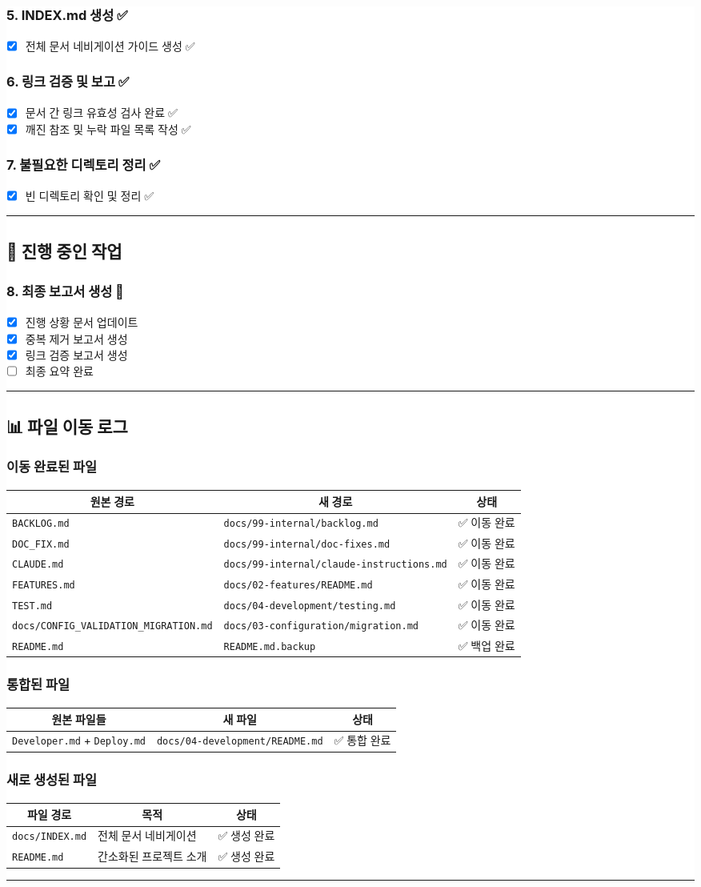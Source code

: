 ### 5. INDEX.md 생성 ✅
- [x] 전체 문서 네비게이션 가이드 생성 ✅

### 6. 링크 검증 및 보고 ✅
- [x] 문서 간 링크 유효성 검사 완료 ✅
- [x] 깨진 참조 및 누락 파일 목록 작성 ✅

### 7. 불필요한 디렉토리 정리 ✅
- [x] 빈 디렉토리 확인 및 정리 ✅

---

## 🔄 진행 중인 작업

### 8. 최종 보고서 생성 🔄
- [x] 진행 상황 문서 업데이트
- [x] 중복 제거 보고서 생성
- [x] 링크 검증 보고서 생성
- [ ] 최종 요약 완료

---

## 📊 파일 이동 로그

### 이동 완료된 파일
| 원본 경로 | 새 경로 | 상태 |
|-----------|---------|------|
| `BACKLOG.md` | `docs/99-internal/backlog.md` | ✅ 이동 완료 |
| `DOC_FIX.md` | `docs/99-internal/doc-fixes.md` | ✅ 이동 완료 |
| `CLAUDE.md` | `docs/99-internal/claude-instructions.md` | ✅ 이동 완료 |
| `FEATURES.md` | `docs/02-features/README.md` | ✅ 이동 완료 |
| `TEST.md` | `docs/04-development/testing.md` | ✅ 이동 완료 |
| `docs/CONFIG_VALIDATION_MIGRATION.md` | `docs/03-configuration/migration.md` | ✅ 이동 완료 |
| `README.md` | `README.md.backup` | ✅ 백업 완료 |

### 통합된 파일
| 원본 파일들 | 새 파일 | 상태 |
|-------------|---------|------|
| `Developer.md` + `Deploy.md` | `docs/04-development/README.md` | ✅ 통합 완료 |

### 새로 생성된 파일
| 파일 경로 | 목적 | 상태 |
|-----------|------|------|
| `docs/INDEX.md` | 전체 문서 네비게이션 | ✅ 생성 완료 |
| `README.md` | 간소화된 프로젝트 소개 | ✅ 생성 완료 |

---